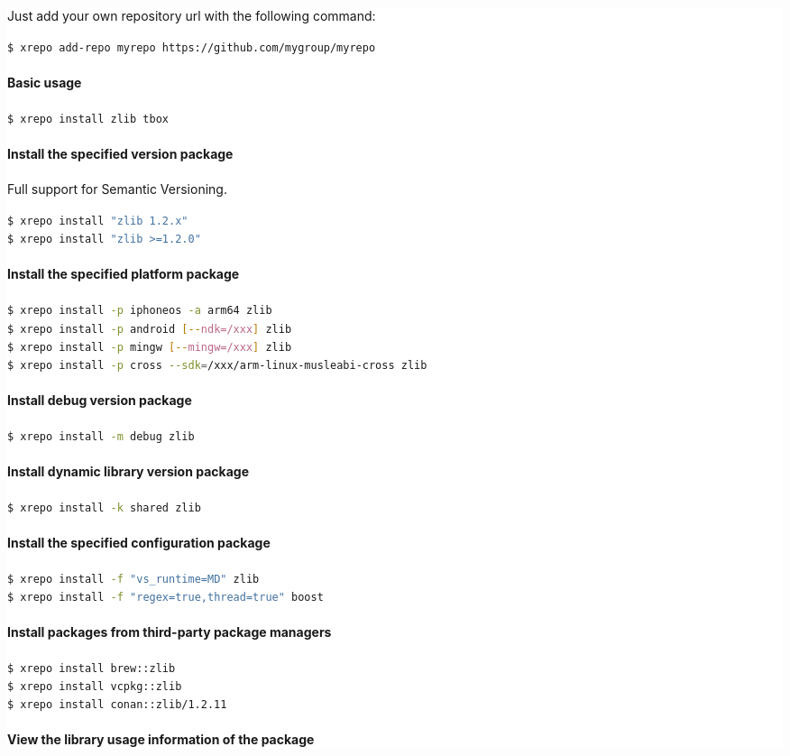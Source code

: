 Just add your own repository url with the following command:

```bash
$ xrepo add-repo myrepo https://github.com/mygroup/myrepo
```

#### Basic usage

```bash
$ xrepo install zlib tbox
```

#### Install the specified version package

Full support for Semantic Versioning.

```bash
$ xrepo install "zlib 1.2.x"
$ xrepo install "zlib >=1.2.0"
```

#### Install the specified platform package

```bash
$ xrepo install -p iphoneos -a arm64 zlib
$ xrepo install -p android [--ndk=/xxx] zlib
$ xrepo install -p mingw [--mingw=/xxx] zlib
$ xrepo install -p cross --sdk=/xxx/arm-linux-musleabi-cross zlib
```

#### Install debug version package

```bash
$ xrepo install -m debug zlib
```

#### Install dynamic library version package

```bash
$ xrepo install -k shared zlib
```

#### Install the specified configuration package

```bash
$ xrepo install -f "vs_runtime=MD" zlib
$ xrepo install -f "regex=true,thread=true" boost
```

#### Install packages from third-party package managers

```bash
$ xrepo install brew::zlib
$ xrepo install vcpkg::zlib
$ xrepo install conan::zlib/1.2.11
```

#### View the library usage information of the package
